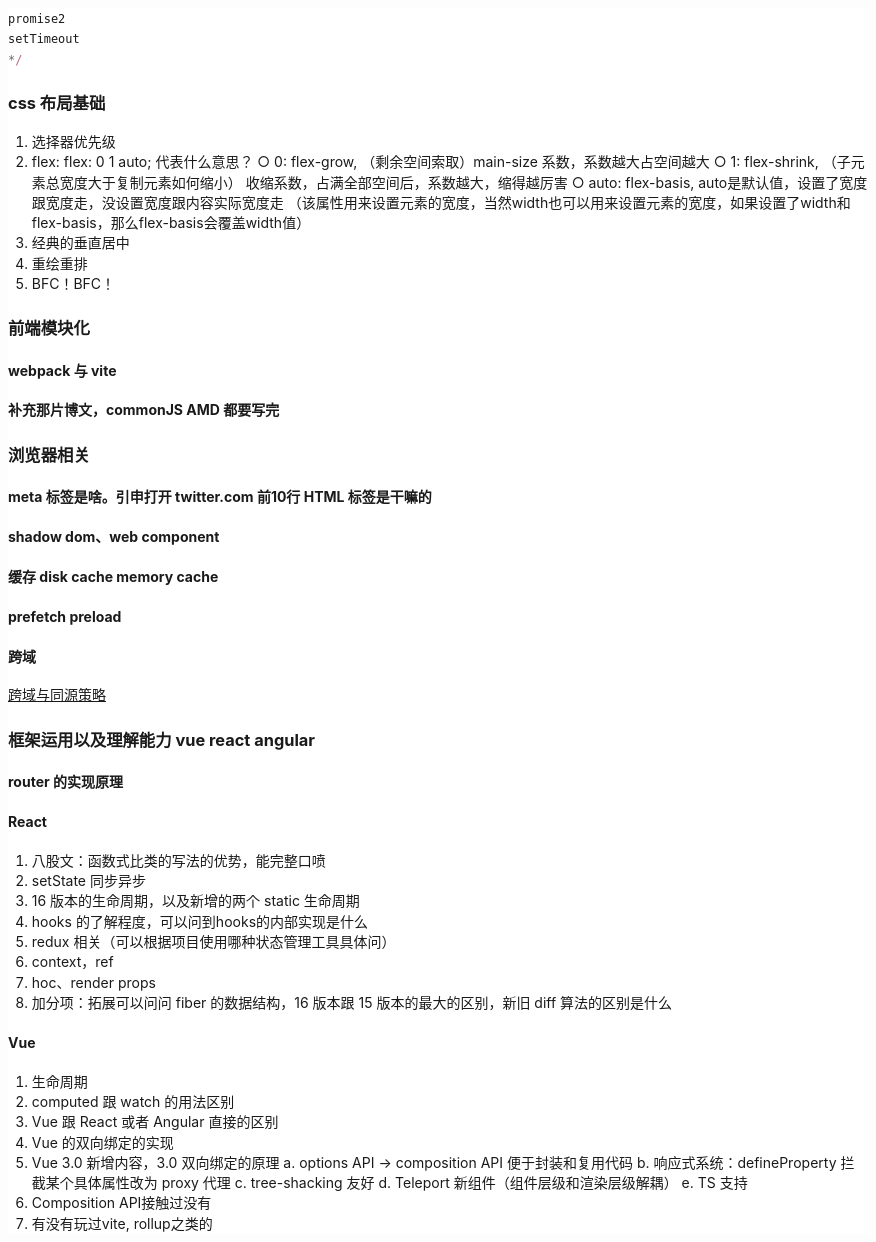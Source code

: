 ```js
promise2
setTimeout
*/
```

### css 布局基础

1. 选择器优先级
2. flex: flex: 0 1 auto; 代表什么意思？
  ○ 0: flex-grow, （剩余空间索取）main-size 系数，系数越大占空间越大
  ○ 1: flex-shrink, （子元素总宽度大于复制元素如何缩小） 收缩系数，占满全部空间后，系数越大，缩得越厉害
  ○ auto: flex-basis, auto是默认值，设置了宽度跟宽度走，没设置宽度跟内容实际宽度走 （该属性用来设置元素的宽度，当然width也可以用来设置元素的宽度，如果设置了width和flex-basis，那么flex-basis会覆盖width值）
2. 经典的垂直居中
3. 重绘重排
4. BFC！BFC！

### 前端模块化
#### webpack 与 vite
#### 补充那片博文，commonJS AMD 都要写完

### 浏览器相关
#### meta 标签是啥。引申打开 twitter.com 前10行 HTML 标签是干嘛的
#### shadow dom、web component
#### 缓存 disk cache memory cache
#### prefetch preload
#### 跨域
[跨域与同源策略](/blog/2021/10/22/同源策略与跨域/)

### 框架运用以及理解能力 vue react angular

#### router 的实现原理

#### React

1. 八股文：函数式比类的写法的优势，能完整口喷
2. setState 同步异步
3. 16 版本的生命周期，以及新增的两个 static 生命周期
4. hooks 的了解程度，可以问到hooks的内部实现是什么
5. redux 相关（可以根据项目使用哪种状态管理工具具体问）
6. context，ref
7. hoc、render props
8. 加分项：拓展可以问问 fiber 的数据结构，16 版本跟 15 版本的最大的区别，新旧 diff 算法的区别是什么

#### Vue

1. 生命周期
2. computed 跟 watch 的用法区别
3. Vue 跟 React 或者 Angular 直接的区别
4. Vue 的双向绑定的实现
5. Vue 3.0 新增内容，3.0 双向绑定的原理
  a. options API -> composition API 便于封装和复用代码
  b. 响应式系统：defineProperty 拦截某个具体属性改为 proxy 代理
  c. tree-shacking 友好
  d. Teleport 新组件（组件层级和渲染层级解耦）
  e. TS 支持
6. Composition API接触过没有
7. 有没有玩过vite, rollup之类的
